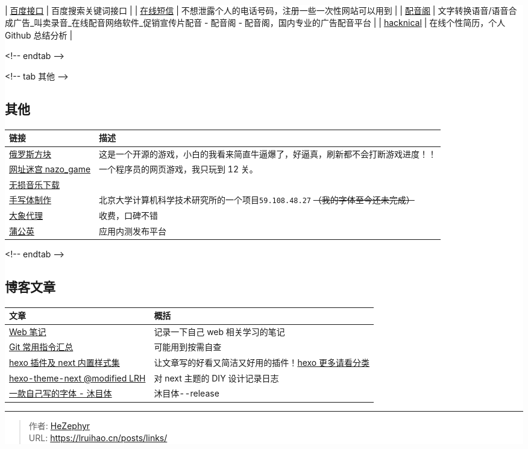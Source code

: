 | [百度接口](https://sp0.baidu.com/5a1Fazu8AA54nxGko9WTAnF6hhy/su?wd=) | 百度搜索关键词接口                                                                                                            |
| [在线短信](https://www.pdflibr.com/)                                 | 不想泄露个人的电话号码，注册一些一次性网站可以用到                                                                            |
| [配音阁](http://www.peiyinge.com/)                                   | 文字转换语音/语音合成广告_叫卖录音_在线配音网络软件\_促销宣传片配音 - 配音阁 - 配音阁，国内专业的广告配音平台                     |
| [hacknical](https://hacknical.com)                                   | 在线个性简历，个人 Github 总结分析                                                                                            |

&lt;!-- endtab --&gt;

&lt;!-- tab 其他 --&gt;

## 其他

| 链接                                                        | 描述                                                                              |
| :---------------------------------------------------------- | :-------------------------------------------------------------------------------- |
| [俄罗斯方块](https://chvin.github.io/react-tetris/)         | 这是一个开源的游戏，小白的我看来简直牛逼爆了，好逼真，刷新都不会打断游戏进度！！  |
| [网址迷宫 nazo_game](http://nazo.one-story.cn)              | 一个程序员的网页游戏，我只玩到 12 关。                                            |
| [无损音乐下载](http://www.51ape.com)                        |                                                                                   |
| [手写体制作](http://www.flexifont.com/flexifont-chn/login/) | 北京大学计算机科学技术研究所的一个项目`59.108.48.27` ~~（我的字体至今还未完成）~~ |
| [大象代理](http://www.daxiangdaili.com)                     | 收费，口碑不错                                                                    |
| [蒲公英](https://www.pgyer.com)                             | 应用内测发布平台                                                                  |

&lt;!-- endtab --&gt;

## 博客文章

| 文章                                                     | 概括                                                                                       |
| :------------------------------------------------------- | :----------------------------------------------------------------------------------------- |
| [Web 笔记](/posts/webbiji/)                              | 记录一下自己 web 相关学习的笔记                                                            |
| [Git 常用指令汇总](/posts/git/)                          | 可能用到按需自查                                                                           |
| [hexo 插件及 next 内置样式集](/posts/nextplugin/)        | 让文章写的好看又简洁又好用的插件！[hexo 更多请看分类](https://lruihao.cn/categories/hexo/) |
| [hexo-theme-next @modified LRH](/posts/hexo-theme-next/) | 对 next 主题的 DIY 设计记录日志                                                            |
| [一款自己写的字体 - 沐目体](/posts/font-mmt/)            | 沐目体--release                                                                            |


---

> 作者: [HeZephyr](https://github.com/HeZephyr)  
> URL: https://lruihao.cn/posts/links/  

